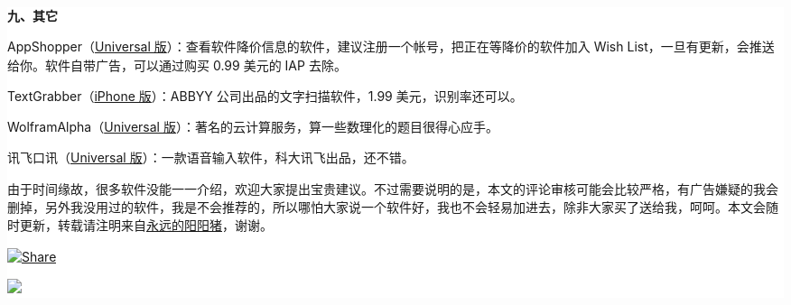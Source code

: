 <p><strong>九、其它</strong></p>
<p>AppShopper（<a href="http://itunes.apple.com/app/appshopper/id387037496?mt=8">Universal 版</a>）：查看软件降价信息的软件，建议注册一个帐号，把正在等降价的软件加入 Wish List，一旦有更新，会推送给你。软件自带广告，可以通过购买 0.99 美元的 IAP 去除。</p>
<p>TextGrabber（<a href="http://itunes.apple.com/app/textgrabber/id438475005?mt=8">iPhone 版</a>）：ABBYY 公司出品的文字扫描软件，1.99 美元，识别率还可以。</p>
<p>WolframAlpha（<a href="http://itunes.apple.com/app/wolframalpha/id334989259?mt=8">Universal 版</a>）：著名的云计算服务，算一些数理化的题目很得心应手。</p>
<p>讯飞口讯（<a href="http://itunes.apple.com/app/id411611739?mt=8">Universal 版</a>）：一款语音输入软件，科大讯飞出品，还不错。</p>
<p>由于时间缘故，很多软件没能一一介绍，欢迎大家提出宝贵建议。不过需要说明的是，本文的评论审核可能会比较严格，有广告嫌疑的我会删掉，另外我没用过的软件，我是不会推荐的，所以哪怕大家说一个软件好，我也不会轻易加进去，除非大家买了送给我，呵呵。本文会随时更新，转载请注明来自<a href="http://terryxxy.com/">永远的阳阳猪</a>，谢谢。</p>
<p><a href="http://www.addtoany.com/share_save#url=http%3A%2F%2Fterryxxy.com%2Farchives%2F57564%2F&amp;title=iPhone%20%E8%BD%AF%E4%BB%B6%E6%8E%A8%E8%8D%90"><img src="http://terryxxy.com/wp-content/plugins/add-to-any/share_save_171_16.png" width="171" height="16" alt="Share"></a></p><div>
<a href="http://feeds.feedburner.com/~ff/terryxxy?a=grmzTAqCBro:g06xw-lMoEU:D7DqB2pKExk"><img src="http://feeds.feedburner.com/~ff/terryxxy?i=grmzTAqCBro:g06xw-lMoEU:D7DqB2pKExk" border="0"></a>
</div>
